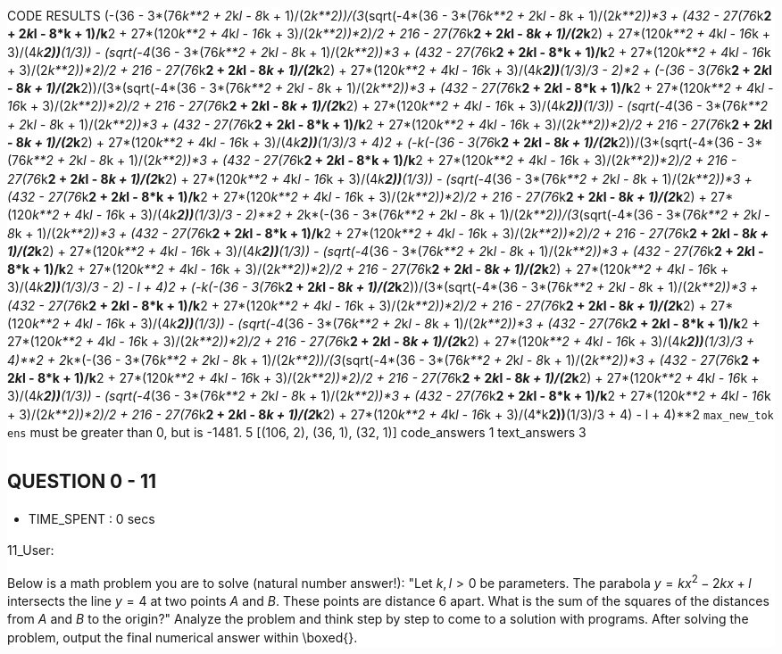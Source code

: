 ```python
```

CODE RESULTS (-(36 - 3*(76*k**2 + 2*k*l - 8*k + 1)/(2*k**2))/(3*(sqrt(-4*(36 - 3*(76*k**2 + 2*k*l - 8*k + 1)/(2*k**2))**3 + (432 - 27*(76*k**2 + 2*k*l - 8*k + 1)/k**2 + 27*(120*k**2 + 4*k*l - 16*k + 3)/(2*k**2))**2)/2 + 216 - 27*(76*k**2 + 2*k*l - 8*k + 1)/(2*k**2) + 27*(120*k**2 + 4*k*l - 16*k + 3)/(4*k**2))**(1/3)) - (sqrt(-4*(36 - 3*(76*k**2 + 2*k*l - 8*k + 1)/(2*k**2))**3 + (432 - 27*(76*k**2 + 2*k*l - 8*k + 1)/k**2 + 27*(120*k**2 + 4*k*l - 16*k + 3)/(2*k**2))**2)/2 + 216 - 27*(76*k**2 + 2*k*l - 8*k + 1)/(2*k**2) + 27*(120*k**2 + 4*k*l - 16*k + 3)/(4*k**2))**(1/3)/3 - 2)**2 + (-(36 - 3*(76*k**2 + 2*k*l - 8*k + 1)/(2*k**2))/(3*(sqrt(-4*(36 - 3*(76*k**2 + 2*k*l - 8*k + 1)/(2*k**2))**3 + (432 - 27*(76*k**2 + 2*k*l - 8*k + 1)/k**2 + 27*(120*k**2 + 4*k*l - 16*k + 3)/(2*k**2))**2)/2 + 216 - 27*(76*k**2 + 2*k*l - 8*k + 1)/(2*k**2) + 27*(120*k**2 + 4*k*l - 16*k + 3)/(4*k**2))**(1/3)) - (sqrt(-4*(36 - 3*(76*k**2 + 2*k*l - 8*k + 1)/(2*k**2))**3 + (432 - 27*(76*k**2 + 2*k*l - 8*k + 1)/k**2 + 27*(120*k**2 + 4*k*l - 16*k + 3)/(2*k**2))**2)/2 + 216 - 27*(76*k**2 + 2*k*l - 8*k + 1)/(2*k**2) + 27*(120*k**2 + 4*k*l - 16*k + 3)/(4*k**2))**(1/3)/3 + 4)**2 + (-k*(-(36 - 3*(76*k**2 + 2*k*l - 8*k + 1)/(2*k**2))/(3*(sqrt(-4*(36 - 3*(76*k**2 + 2*k*l - 8*k + 1)/(2*k**2))**3 + (432 - 27*(76*k**2 + 2*k*l - 8*k + 1)/k**2 + 27*(120*k**2 + 4*k*l - 16*k + 3)/(2*k**2))**2)/2 + 216 - 27*(76*k**2 + 2*k*l - 8*k + 1)/(2*k**2) + 27*(120*k**2 + 4*k*l - 16*k + 3)/(4*k**2))**(1/3)) - (sqrt(-4*(36 - 3*(76*k**2 + 2*k*l - 8*k + 1)/(2*k**2))**3 + (432 - 27*(76*k**2 + 2*k*l - 8*k + 1)/k**2 + 27*(120*k**2 + 4*k*l - 16*k + 3)/(2*k**2))**2)/2 + 216 - 27*(76*k**2 + 2*k*l - 8*k + 1)/(2*k**2) + 27*(120*k**2 + 4*k*l - 16*k + 3)/(4*k**2))**(1/3)/3 - 2)**2 + 2*k*(-(36 - 3*(76*k**2 + 2*k*l - 8*k + 1)/(2*k**2))/(3*(sqrt(-4*(36 - 3*(76*k**2 + 2*k*l - 8*k + 1)/(2*k**2))**3 + (432 - 27*(76*k**2 + 2*k*l - 8*k + 1)/k**2 + 27*(120*k**2 + 4*k*l - 16*k + 3)/(2*k**2))**2)/2 + 216 - 27*(76*k**2 + 2*k*l - 8*k + 1)/(2*k**2) + 27*(120*k**2 + 4*k*l - 16*k + 3)/(4*k**2))**(1/3)) - (sqrt(-4*(36 - 3*(76*k**2 + 2*k*l - 8*k + 1)/(2*k**2))**3 + (432 - 27*(76*k**2 + 2*k*l - 8*k + 1)/k**2 + 27*(120*k**2 + 4*k*l - 16*k + 3)/(2*k**2))**2)/2 + 216 - 27*(76*k**2 + 2*k*l - 8*k + 1)/(2*k**2) + 27*(120*k**2 + 4*k*l - 16*k + 3)/(4*k**2))**(1/3)/3 - 2) - l + 4)**2 + (-k*(-(36 - 3*(76*k**2 + 2*k*l - 8*k + 1)/(2*k**2))/(3*(sqrt(-4*(36 - 3*(76*k**2 + 2*k*l - 8*k + 1)/(2*k**2))**3 + (432 - 27*(76*k**2 + 2*k*l - 8*k + 1)/k**2 + 27*(120*k**2 + 4*k*l - 16*k + 3)/(2*k**2))**2)/2 + 216 - 27*(76*k**2 + 2*k*l - 8*k + 1)/(2*k**2) + 27*(120*k**2 + 4*k*l - 16*k + 3)/(4*k**2))**(1/3)) - (sqrt(-4*(36 - 3*(76*k**2 + 2*k*l - 8*k + 1)/(2*k**2))**3 + (432 - 27*(76*k**2 + 2*k*l - 8*k + 1)/k**2 + 27*(120*k**2 + 4*k*l - 16*k + 3)/(2*k**2))**2)/2 + 216 - 27*(76*k**2 + 2*k*l - 8*k + 1)/(2*k**2) + 27*(120*k**2 + 4*k*l - 16*k + 3)/(4*k**2))**(1/3)/3 + 4)**2 + 2*k*(-(36 - 3*(76*k**2 + 2*k*l - 8*k + 1)/(2*k**2))/(3*(sqrt(-4*(36 - 3*(76*k**2 + 2*k*l - 8*k + 1)/(2*k**2))**3 + (432 - 27*(76*k**2 + 2*k*l - 8*k + 1)/k**2 + 27*(120*k**2 + 4*k*l - 16*k + 3)/(2*k**2))**2)/2 + 216 - 27*(76*k**2 + 2*k*l - 8*k + 1)/(2*k**2) + 27*(120*k**2 + 4*k*l - 16*k + 3)/(4*k**2))**(1/3)) - (sqrt(-4*(36 - 3*(76*k**2 + 2*k*l - 8*k + 1)/(2*k**2))**3 + (432 - 27*(76*k**2 + 2*k*l - 8*k + 1)/k**2 + 27*(120*k**2 + 4*k*l - 16*k + 3)/(2*k**2))**2)/2 + 216 - 27*(76*k**2 + 2*k*l - 8*k + 1)/(2*k**2) + 27*(120*k**2 + 4*k*l - 16*k + 3)/(4*k**2))**(1/3)/3 + 4) - l + 4)**2
`max_new_tokens` must be greater than 0, but is -1481. 5
[(106, 2), (36, 1), (32, 1)]
code_answers 1 text_answers 3



## QUESTION 0 - 11 
- TIME_SPENT : 0 secs

11_User:

Below is a math problem you are to solve (natural number answer!):
"Let $k, l > 0$ be parameters. The parabola $y = kx^2 - 2kx + l$ intersects the line $y = 4$ at two points $A$ and $B$. These points are distance 6 apart. What is the sum of the squares of the distances from $A$ and $B$ to the origin?"
Analyze the problem and think step by step to come to a solution with programs. After solving the problem, output the final numerical answer within \boxed{}.
